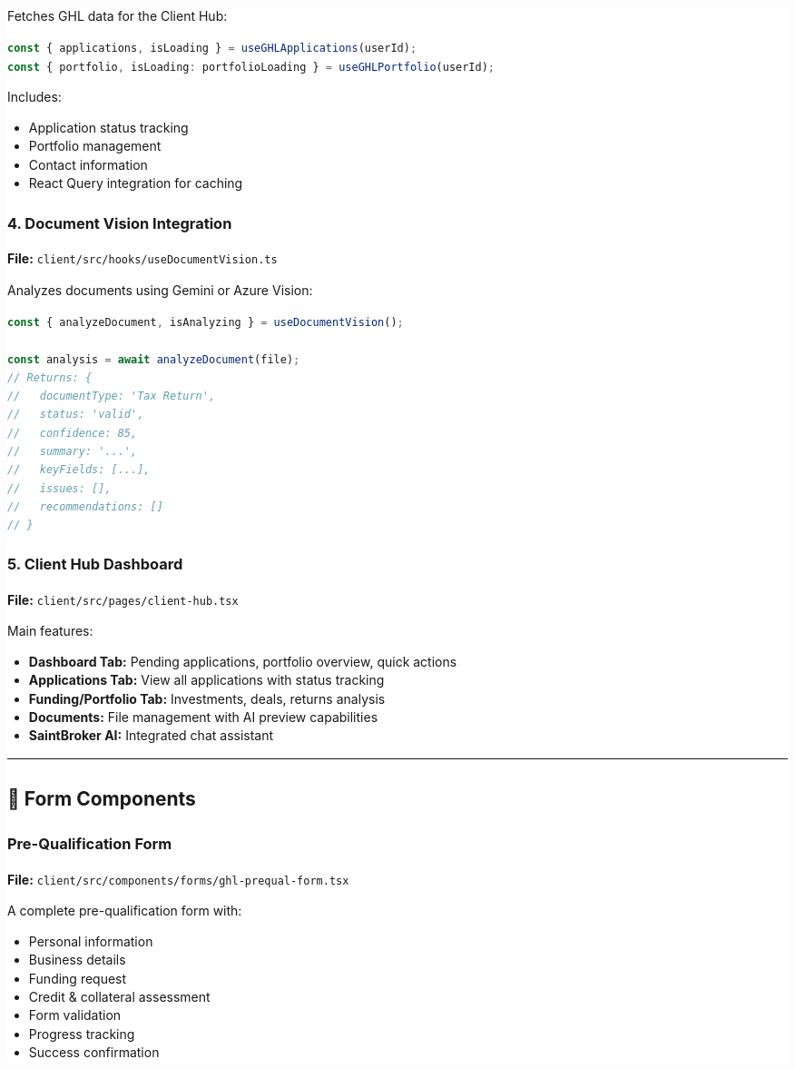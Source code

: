 Fetches GHL data for the Client Hub:
```typescript
const { applications, isLoading } = useGHLApplications(userId);
const { portfolio, isLoading: portfolioLoading } = useGHLPortfolio(userId);
```

Includes:
- Application status tracking
- Portfolio management
- Contact information
- React Query integration for caching

### 4. Document Vision Integration

**File:** `client/src/hooks/useDocumentVision.ts`

Analyzes documents using Gemini or Azure Vision:
```typescript
const { analyzeDocument, isAnalyzing } = useDocumentVision();

const analysis = await analyzeDocument(file);
// Returns: {
//   documentType: 'Tax Return',
//   status: 'valid',
//   confidence: 85,
//   summary: '...',
//   keyFields: [...],
//   issues: [],
//   recommendations: []
// }
```

### 5. Client Hub Dashboard

**File:** `client/src/pages/client-hub.tsx`

Main features:
- **Dashboard Tab:** Pending applications, portfolio overview, quick actions
- **Applications Tab:** View all applications with status tracking
- **Funding/Portfolio Tab:** Investments, deals, returns analysis
- **Documents:** File management with AI preview capabilities
- **SaintBroker AI:** Integrated chat assistant

---

## 📝 Form Components

### Pre-Qualification Form

**File:** `client/src/components/forms/ghl-prequal-form.tsx`

A complete pre-qualification form with:
- Personal information
- Business details
- Funding request
- Credit & collateral assessment
- Form validation
- Progress tracking
- Success confirmation
